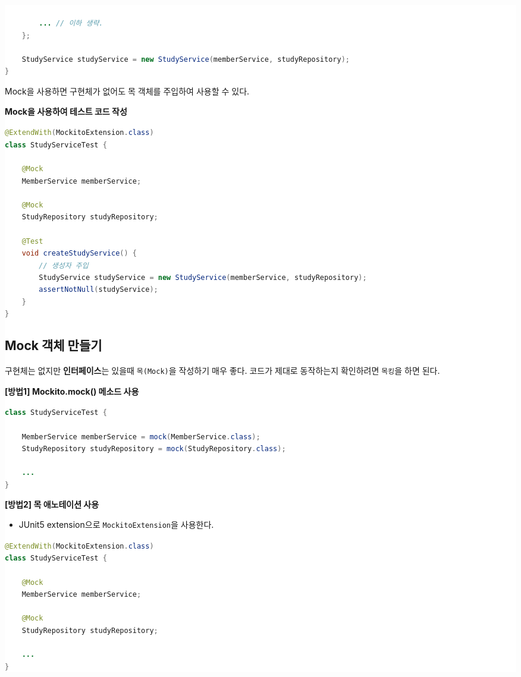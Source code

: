 ```java

        ... // 이하 생략.
    };
        
    StudyService studyService = new StudyService(memberService, studyRepository);
}
```

Mock을 사용하면 구현체가 없어도 목 객체를 주입하여 사용할 수 있다.

**Mock을 사용하여 테스트 코드 작성**

```java
@ExtendWith(MockitoExtension.class)
class StudyServiceTest {

    @Mock
    MemberService memberService;

    @Mock
    StudyRepository studyRepository;

    @Test
    void createStudyService() {
        // 생성자 주입
        StudyService studyService = new StudyService(memberService, studyRepository);
        assertNotNull(studyService);
    }
}
```

## Mock 객체 만들기

구현체는 없지만 **인터페이스**는 있을때 `목(Mock)`을 작성하기 매우 좋다. 코드가 제대로 동작하는지 확인하려면 `목킹`을 하면 된다.

**[방법1] Mockito.mock() 메소드 사용**

```java
class StudyServiceTest {

    MemberService memberService = mock(MemberService.class);
    StudyRepository studyRepository = mock(StudyRepository.class);

    ...
}
```

**[방법2] 목 애노테이션 사용**

- JUnit5 extension으로 `MockitoExtension`을 사용한다.

```java
@ExtendWith(MockitoExtension.class)
class StudyServiceTest {

    @Mock
    MemberService memberService;

    @Mock
    StudyRepository studyRepository;

    ...
}
```
